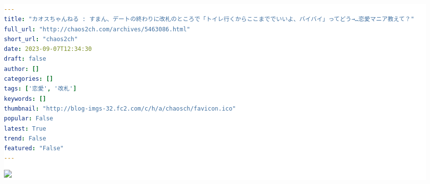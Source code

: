 ```yaml
---
title: "カオスちゃんねる : すまん、デートの終わりに改札のところで「トイレ行くからここまででいいよ、バイバイ」ってどう→…恋愛マニア教えて？"
full_url: "http://chaos2ch.com/archives/5463086.html"
short_url: "chaos2ch"
date: 2023-09-07T12:34:30
draft: false
author: []
categories: []
tags: ['恋愛', '改札']
keywords: []
thumbnail: "http://blog-imgs-32.fc2.com/c/h/a/chaosch/favicon.ico"
popular: False
latest: True
trend: False
featured: "False"
---
```


![](http://blog-imgs-32.fc2.com/c/h/a/chaosch/favicon.ico)
